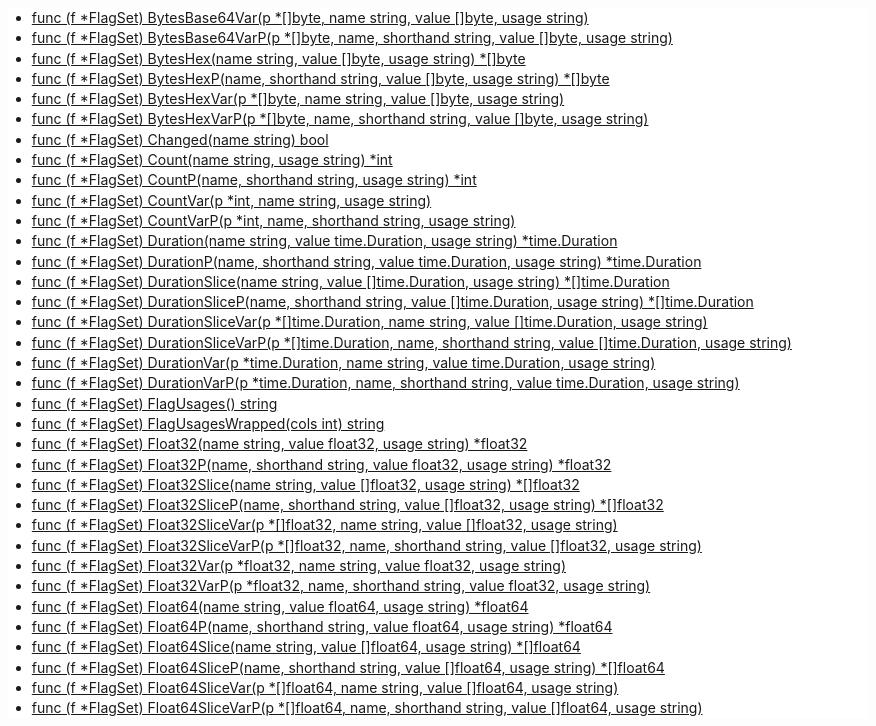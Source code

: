   - [func (f *FlagSet) BytesBase64Var(p *[]byte, name string, value []byte, usage string)](<#func-flagset-bytesbase64var>)
  - [func (f *FlagSet) BytesBase64VarP(p *[]byte, name, shorthand string, value []byte, usage string)](<#func-flagset-bytesbase64varp>)
  - [func (f *FlagSet) BytesHex(name string, value []byte, usage string) *[]byte](<#func-flagset-byteshex>)
  - [func (f *FlagSet) BytesHexP(name, shorthand string, value []byte, usage string) *[]byte](<#func-flagset-byteshexp>)
  - [func (f *FlagSet) BytesHexVar(p *[]byte, name string, value []byte, usage string)](<#func-flagset-byteshexvar>)
  - [func (f *FlagSet) BytesHexVarP(p *[]byte, name, shorthand string, value []byte, usage string)](<#func-flagset-byteshexvarp>)
  - [func (f *FlagSet) Changed(name string) bool](<#func-flagset-changed>)
  - [func (f *FlagSet) Count(name string, usage string) *int](<#func-flagset-count>)
  - [func (f *FlagSet) CountP(name, shorthand string, usage string) *int](<#func-flagset-countp>)
  - [func (f *FlagSet) CountVar(p *int, name string, usage string)](<#func-flagset-countvar>)
  - [func (f *FlagSet) CountVarP(p *int, name, shorthand string, usage string)](<#func-flagset-countvarp>)
  - [func (f *FlagSet) Duration(name string, value time.Duration, usage string) *time.Duration](<#func-flagset-duration>)
  - [func (f *FlagSet) DurationP(name, shorthand string, value time.Duration, usage string) *time.Duration](<#func-flagset-durationp>)
  - [func (f *FlagSet) DurationSlice(name string, value []time.Duration, usage string) *[]time.Duration](<#func-flagset-durationslice>)
  - [func (f *FlagSet) DurationSliceP(name, shorthand string, value []time.Duration, usage string) *[]time.Duration](<#func-flagset-durationslicep>)
  - [func (f *FlagSet) DurationSliceVar(p *[]time.Duration, name string, value []time.Duration, usage string)](<#func-flagset-durationslicevar>)
  - [func (f *FlagSet) DurationSliceVarP(p *[]time.Duration, name, shorthand string, value []time.Duration, usage string)](<#func-flagset-durationslicevarp>)
  - [func (f *FlagSet) DurationVar(p *time.Duration, name string, value time.Duration, usage string)](<#func-flagset-durationvar>)
  - [func (f *FlagSet) DurationVarP(p *time.Duration, name, shorthand string, value time.Duration, usage string)](<#func-flagset-durationvarp>)
  - [func (f *FlagSet) FlagUsages() string](<#func-flagset-flagusages>)
  - [func (f *FlagSet) FlagUsagesWrapped(cols int) string](<#func-flagset-flagusageswrapped>)
  - [func (f *FlagSet) Float32(name string, value float32, usage string) *float32](<#func-flagset-float32>)
  - [func (f *FlagSet) Float32P(name, shorthand string, value float32, usage string) *float32](<#func-flagset-float32p>)
  - [func (f *FlagSet) Float32Slice(name string, value []float32, usage string) *[]float32](<#func-flagset-float32slice>)
  - [func (f *FlagSet) Float32SliceP(name, shorthand string, value []float32, usage string) *[]float32](<#func-flagset-float32slicep>)
  - [func (f *FlagSet) Float32SliceVar(p *[]float32, name string, value []float32, usage string)](<#func-flagset-float32slicevar>)
  - [func (f *FlagSet) Float32SliceVarP(p *[]float32, name, shorthand string, value []float32, usage string)](<#func-flagset-float32slicevarp>)
  - [func (f *FlagSet) Float32Var(p *float32, name string, value float32, usage string)](<#func-flagset-float32var>)
  - [func (f *FlagSet) Float32VarP(p *float32, name, shorthand string, value float32, usage string)](<#func-flagset-float32varp>)
  - [func (f *FlagSet) Float64(name string, value float64, usage string) *float64](<#func-flagset-float64>)
  - [func (f *FlagSet) Float64P(name, shorthand string, value float64, usage string) *float64](<#func-flagset-float64p>)
  - [func (f *FlagSet) Float64Slice(name string, value []float64, usage string) *[]float64](<#func-flagset-float64slice>)
  - [func (f *FlagSet) Float64SliceP(name, shorthand string, value []float64, usage string) *[]float64](<#func-flagset-float64slicep>)
  - [func (f *FlagSet) Float64SliceVar(p *[]float64, name string, value []float64, usage string)](<#func-flagset-float64slicevar>)
  - [func (f *FlagSet) Float64SliceVarP(p *[]float64, name, shorthand string, value []float64, usage string)](<#func-flagset-float64slicevarp>)